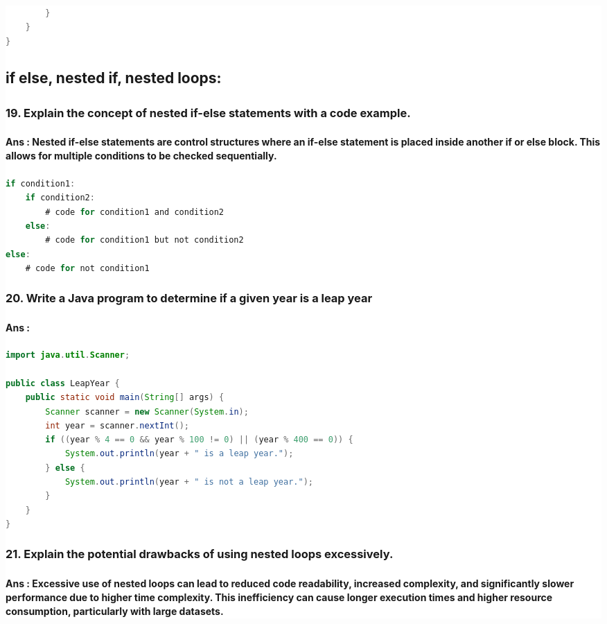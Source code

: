 ``` java 
        }
    }
}
```

## if else, nested if, nested loops:

### 19. Explain the concept of nested if-else statements with a code example.
#### Ans : Nested if-else statements are control structures where an if-else statement is placed inside another if or else block. This allows for multiple conditions to be checked sequentially.
```` java 
if condition1:
    if condition2:
        # code for condition1 and condition2
    else:
        # code for condition1 but not condition2
else:
    # code for not condition1
````

### 20. Write a Java program to determine if a given year is a leap year
#### Ans : 
``` java 
import java.util.Scanner;

public class LeapYear {
    public static void main(String[] args) {
        Scanner scanner = new Scanner(System.in);
        int year = scanner.nextInt();
        if ((year % 4 == 0 && year % 100 != 0) || (year % 400 == 0)) {
            System.out.println(year + " is a leap year.");
        } else {
            System.out.println(year + " is not a leap year.");
        }
    }
}
```

### 21. Explain the potential drawbacks of using nested loops excessively.
#### Ans : Excessive use of nested loops can lead to reduced code readability, increased complexity, and significantly slower performance due to higher time complexity. This inefficiency can cause longer execution times and higher resource consumption, particularly with large datasets.
